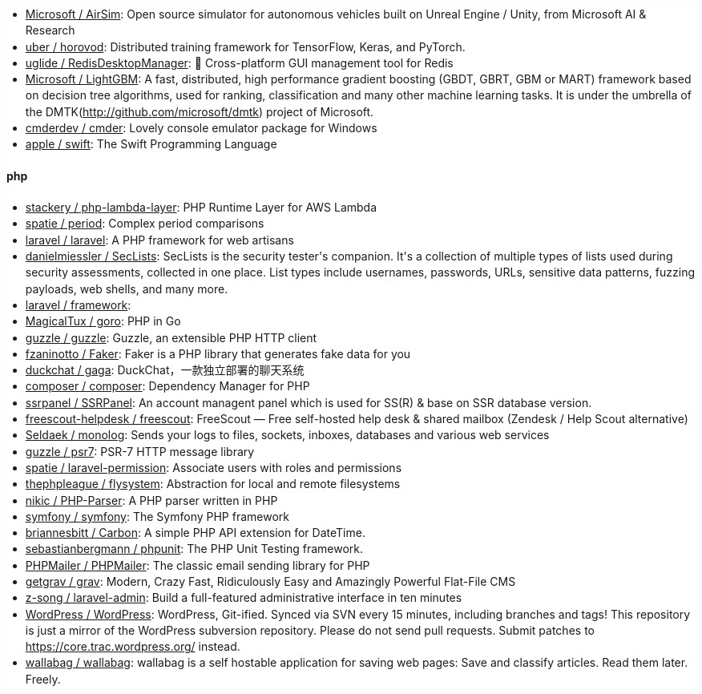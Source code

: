 * [Microsoft / AirSim](https://github.com/Microsoft/AirSim): Open source simulator for autonomous vehicles built on Unreal Engine / Unity, from Microsoft AI & Research
* [uber / horovod](https://github.com/uber/horovod): Distributed training framework for TensorFlow, Keras, and PyTorch.
* [uglide / RedisDesktopManager](https://github.com/uglide/RedisDesktopManager): 🔧 Cross-platform GUI management tool for Redis
* [Microsoft / LightGBM](https://github.com/Microsoft/LightGBM): A fast, distributed, high performance gradient boosting (GBDT, GBRT, GBM or MART) framework based on decision tree algorithms, used for ranking, classification and many other machine learning tasks. It is under the umbrella of the DMTK(http://github.com/microsoft/dmtk) project of Microsoft.
* [cmderdev / cmder](https://github.com/cmderdev/cmder): Lovely console emulator package for Windows
* [apple / swift](https://github.com/apple/swift): The Swift Programming Language

#### php
* [stackery / php-lambda-layer](https://github.com/stackery/php-lambda-layer): PHP Runtime Layer for AWS Lambda
* [spatie / period](https://github.com/spatie/period): Complex period comparisons
* [laravel / laravel](https://github.com/laravel/laravel): A PHP framework for web artisans
* [danielmiessler / SecLists](https://github.com/danielmiessler/SecLists): SecLists is the security tester's companion. It's a collection of multiple types of lists used during security assessments, collected in one place. List types include usernames, passwords, URLs, sensitive data patterns, fuzzing payloads, web shells, and many more.
* [laravel / framework](https://github.com/laravel/framework): 
* [MagicalTux / goro](https://github.com/MagicalTux/goro): PHP in Go
* [guzzle / guzzle](https://github.com/guzzle/guzzle): Guzzle, an extensible PHP HTTP client
* [fzaninotto / Faker](https://github.com/fzaninotto/Faker): Faker is a PHP library that generates fake data for you
* [duckchat / gaga](https://github.com/duckchat/gaga): DuckChat，一款独立部署的聊天系统
* [composer / composer](https://github.com/composer/composer): Dependency Manager for PHP
* [ssrpanel / SSRPanel](https://github.com/ssrpanel/SSRPanel): An account managent panel which is used for SS(R) & base on SSR database version.
* [freescout-helpdesk / freescout](https://github.com/freescout-helpdesk/freescout): FreeScout — Free self-hosted help desk & shared mailbox (Zendesk / Help Scout alternative)
* [Seldaek / monolog](https://github.com/Seldaek/monolog): Sends your logs to files, sockets, inboxes, databases and various web services
* [guzzle / psr7](https://github.com/guzzle/psr7): PSR-7 HTTP message library
* [spatie / laravel-permission](https://github.com/spatie/laravel-permission): Associate users with roles and permissions
* [thephpleague / flysystem](https://github.com/thephpleague/flysystem): Abstraction for local and remote filesystems
* [nikic / PHP-Parser](https://github.com/nikic/PHP-Parser): A PHP parser written in PHP
* [symfony / symfony](https://github.com/symfony/symfony): The Symfony PHP framework
* [briannesbitt / Carbon](https://github.com/briannesbitt/Carbon): A simple PHP API extension for DateTime.
* [sebastianbergmann / phpunit](https://github.com/sebastianbergmann/phpunit): The PHP Unit Testing framework.
* [PHPMailer / PHPMailer](https://github.com/PHPMailer/PHPMailer): The classic email sending library for PHP
* [getgrav / grav](https://github.com/getgrav/grav): Modern, Crazy Fast, Ridiculously Easy and Amazingly Powerful Flat-File CMS
* [z-song / laravel-admin](https://github.com/z-song/laravel-admin): Build a full-featured administrative interface in ten minutes
* [WordPress / WordPress](https://github.com/WordPress/WordPress): WordPress, Git-ified. Synced via SVN every 15 minutes, including branches and tags! This repository is just a mirror of the WordPress subversion repository. Please do not send pull requests. Submit patches to https://core.trac.wordpress.org/ instead.
* [wallabag / wallabag](https://github.com/wallabag/wallabag): wallabag is a self hostable application for saving web pages: Save and classify articles. Read them later. Freely.
